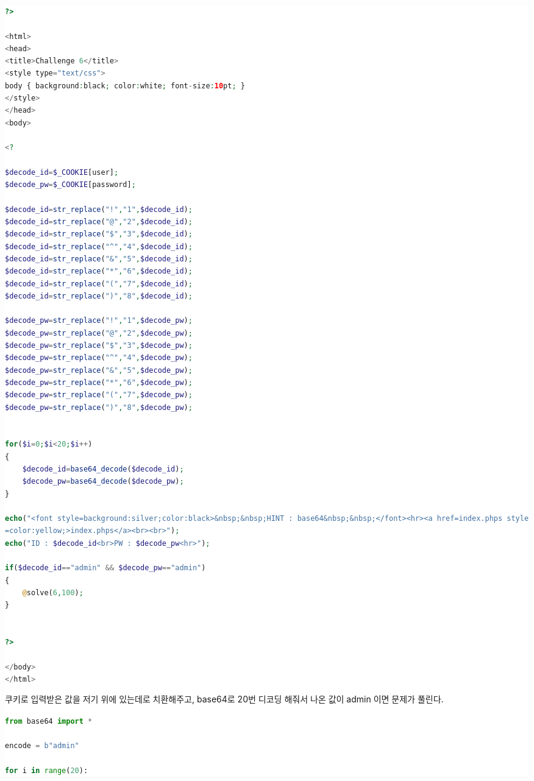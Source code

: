 ``` php
?> 

<html> 
<head> 
<title>Challenge 6</title> 
<style type="text/css"> 
body { background:black; color:white; font-size:10pt; } 
</style> 
</head> 
<body> 

<? 

$decode_id=$_COOKIE[user]; 
$decode_pw=$_COOKIE[password]; 

$decode_id=str_replace("!","1",$decode_id); 
$decode_id=str_replace("@","2",$decode_id); 
$decode_id=str_replace("$","3",$decode_id); 
$decode_id=str_replace("^","4",$decode_id); 
$decode_id=str_replace("&","5",$decode_id); 
$decode_id=str_replace("*","6",$decode_id); 
$decode_id=str_replace("(","7",$decode_id); 
$decode_id=str_replace(")","8",$decode_id); 

$decode_pw=str_replace("!","1",$decode_pw); 
$decode_pw=str_replace("@","2",$decode_pw); 
$decode_pw=str_replace("$","3",$decode_pw); 
$decode_pw=str_replace("^","4",$decode_pw); 
$decode_pw=str_replace("&","5",$decode_pw); 
$decode_pw=str_replace("*","6",$decode_pw); 
$decode_pw=str_replace("(","7",$decode_pw); 
$decode_pw=str_replace(")","8",$decode_pw); 


for($i=0;$i<20;$i++) 
{ 
    $decode_id=base64_decode($decode_id); 
    $decode_pw=base64_decode($decode_pw); 
} 

echo("<font style=background:silver;color:black>&nbsp;&nbsp;HINT : base64&nbsp;&nbsp;</font><hr><a href=index.phps style=color:yellow;>index.phps</a><br><br>"); 
echo("ID : $decode_id<br>PW : $decode_pw<hr>"); 

if($decode_id=="admin" && $decode_pw=="admin") 
{ 
    @solve(6,100); 
} 


?> 

</body> 
</html> 
```
쿠키로 입력받은 값을 저기 위에 있는데로 치환해주고, base64로 20번 디코딩 해줘서 나온 값이 admin 이면 문제가 풀린다.
``` python
from base64 import *

encode = b"admin"

for i in range(20):
```